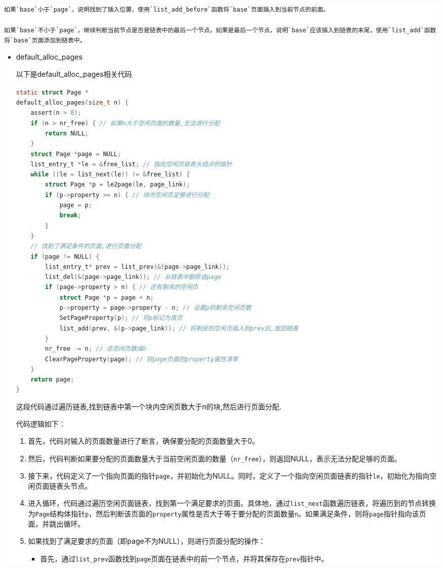     如果`base`小于`page`，说明找到了插入位置，使用`list_add_before`函数将`base`页面插入到当前节点的前面。
  
    如果`base`不小于`page`，继续判断当前节点是否是链表中的最后一个节点。如果是最后一个节点，说明`base`应该插入到链表的末尾，使用`list_add`函数将`base`页面添加到链表中。
  
- default_alloc_pages
  
  以下是default_alloc_pages相关代码
  
  ```c
  static struct Page *
  default_alloc_pages(size_t n) {
      assert(n > 0);
      if (n > nr_free) { // 如果n大于空闲页面的数量,无法进行分配
          return NULL;
      }
      struct Page *page = NULL;
      list_entry_t *le = &free_list; // 指向空闲页链表头结点的指针
      while ((le = list_next(le)) != &free_list) {
          struct Page *p = le2page(le, page_link);
          if (p->property >= n) { // 块内空闲页足够进行分配
              page = p;
              break;
          }
      }
      // 找到了满足条件的页面,进行页面分配
      if (page != NULL) {
          list_entry_t* prev = list_prev(&(page->page_link));
          list_del(&(page->page_link)); // 从链表中删除该page
          if (page->property > n) { // 还有剩余的空闲页
              struct Page *p = page + n;
              p->property = page->property - n; // 设置p的剩余空闲页数
              SetPageProperty(p); // 将p标记为首页
              list_add(prev, &(p->page_link)); // 将剩余的空闲页插入到prev后,放回链表
          }
          nr_free -= n; // 总空闲页数减n
          ClearPageProperty(page); // 将page页面的property属性清零
      }
      return page;
  }
  ```
  
  这段代码通过遍历链表,找到链表中第一个块内空闲页数大于n的块,然后进行页面分配.
  
  代码逻辑如下：
  
  1. 首先，代码对输入的页面数量进行了断言，确保要分配的页面数量大于0。
  
  2. 然后，代码判断如果要分配的页面数量大于当前空闲页面的数量（`nr_free`），则返回NULL，表示无法分配足够的页面。
  
  3. 接下来，代码定义了一个指向页面的指针`page`，并初始化为NULL。同时，定义了一个指向空闲页面链表的指针`le`，初始化为指向空闲页面链表头节点。
  
  4. 进入循环，代码通过遍历空闲页面链表，找到第一个满足要求的页面。具体地，通过`list_next`函数遍历链表，将遍历到的节点转换为`Page`结构体指针`p`，然后判断该页面的`property`属性是否大于等于要分配的页面数量`n`。如果满足条件，则将`page`指针指向该页面，并跳出循环。
  
  5. 如果找到了满足要求的页面（即page不为NULL），则进行页面分配的操作：
  
     - 首先，通过`list_prev`函数找到`page`页面在链表中的前一个节点，并将其保存在`prev`指针中。
  